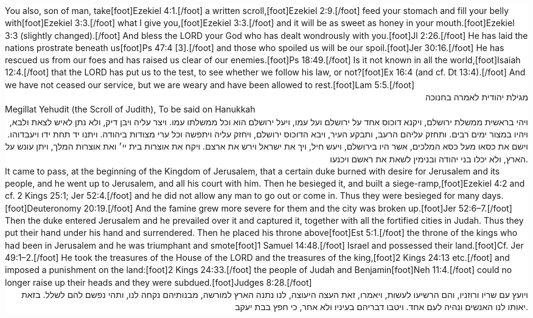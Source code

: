 <td style="vertical-align:top;" width="53%"><div class="english">
You also, son of man, take[foot]Ezekiel 4:1.[/foot] a written scroll,[foot]Ezekiel 2:9.[/foot] feed your stomach and fill your belly with[foot]Ezekiel 3:3.[/foot] what I give you,[foot]Ezekiel 3:3.[/foot] and it will be as sweet as honey in your mouth.[foot]Ezekiel 3:3 (slightly changed).[/foot] And bless the LORD your God who has dealt wondrously with you.[foot]Jl 2:26.[/foot] He has laid the nations prostrate beneath us[foot]Ps 47:4 [3].[/foot] and those who spoiled us will be our spoil.[foot]Jer 30:16.[/foot] He has rescued us from our foes and has raised us clear of our enemies.[foot]Ps 18:49.[/foot] Is it not known in all the world,[foot]Isaiah 12:4.[/foot] that the LORD has put us to the test, to see whether we follow his law, or not?[foot]Ex 16:4 (and cf. Dt 13:4).[/foot] And we have not ceased our service, but we are weary and have been allowed to rest.[foot]Lam 5:5.[/foot] 
</div></td>
</tr>


<tr><td style="vertical-align:top;" width="46%">
<div class="commentary" style="text-align: right;"><span lang="he">
מגילת יהודית
לאמרה בחנוכה
</span></div></td>

<td style="vertical-align:top;" width="53%"><div class="english">
Megillat Yehudit (the Scroll of Judith), 
To be said on Hanukkah
</div></td>
</tr>


<tr><td style="vertical-align:top;" width="46%">
<div class="liturgy" style="text-align: right;"><span lang="he">
ויהי בראשית ממשלת ירושלם, ויקנא דוכוס אחד על ירושלם ועל עמו, ויעל ירושלם הוא וכל ממשלתו עמו. ויצר עליה ויבן דיק, ולא נתן לאיש לצאת ולבא, ויהיו במצור ימים רבים. ותחזק עליהם הרעב, ותבקע העיר, ויבא הדוכוס ירושלם, ויחזק עליה ויתפשה וכל ערי מצודות ביהודה. ויתנו יד תחת ידו ויעבדוהו. וישם את כסאו מעל כסא המלכים, אשר היו בירושלם, ויעש חיל, ויך את ישראל וירש את ארצם. ויקח את אוצרות בית יי׳ ואת אוצרות המלך, ויתן עונש על הארץ, ולא יכלו בני יהודה ובנימין לשאת את ראשם ויכנעו. 
</span></div></td>

<td style="vertical-align:top;" width="53%"><div class="english">
It came to pass, at the beginning of the Kingdom of Jerusalem, that a certain duke burned with desire for Jerusalem and its people, and he went up to Jerusalem, and all his court with him. Then he besieged it, and built a siege-ramp,[foot]Ezekiel 4:2 and cf. 2 Kings 25:1; Jer 52:4.[/foot] and he did not allow any man to go out or come in. Thus they were besieged for many days.[foot]Deuteronomy 20:19.[/foot] And the famine grew more severe for them and the city was broken up.[foot]Jer 52:6–7.[/foot] Then the duke entered Jerusalem and he prevailed over it and captured it, together with all the fortified cities in Judah. Thus they put their hand under his hand and surrendered. Then he placed his throne above[foot]Est 5:1.[/foot] the throne of the kings who had been in Jerusalem and he was triumphant and smote[foot]1 Samuel 14:48.[/foot] Israel and possessed their land.[foot]Cf. Jer 49:1–2.[/foot] He took the treasures of the House of the LORD and the treasures of the king,[foot]2 Kings 24:13 etc.[/foot] and imposed a punishment on the land:[foot]2 Kings 24:33.[/foot] the people of Judah and Benjamin[foot]Neh 11:4.[/foot] could no longer raise up their heads and they were subdued.[foot]Judges 8:28.[/foot] 
</div></td>
</tr>


<tr><td style="vertical-align:top;" width="46%">
<div class="liturgy" style="text-align: right;"><span lang="he">
ויועץ עם שריו ורוזניו, והם הרשיעו לעשות, ויאמרו, זאת העצה היעוצה, לנו נתנה הארץ למורשה, מבנותיהם נקחה לנו, ותהי נפשם להם לשלל. בזאת יאותו לנו האנשים ונהיה לעם אחד. ויטבו דבריהם בעיניו ולא אחר, כי חפץ בבת יעקב. 
</span></div></td>
